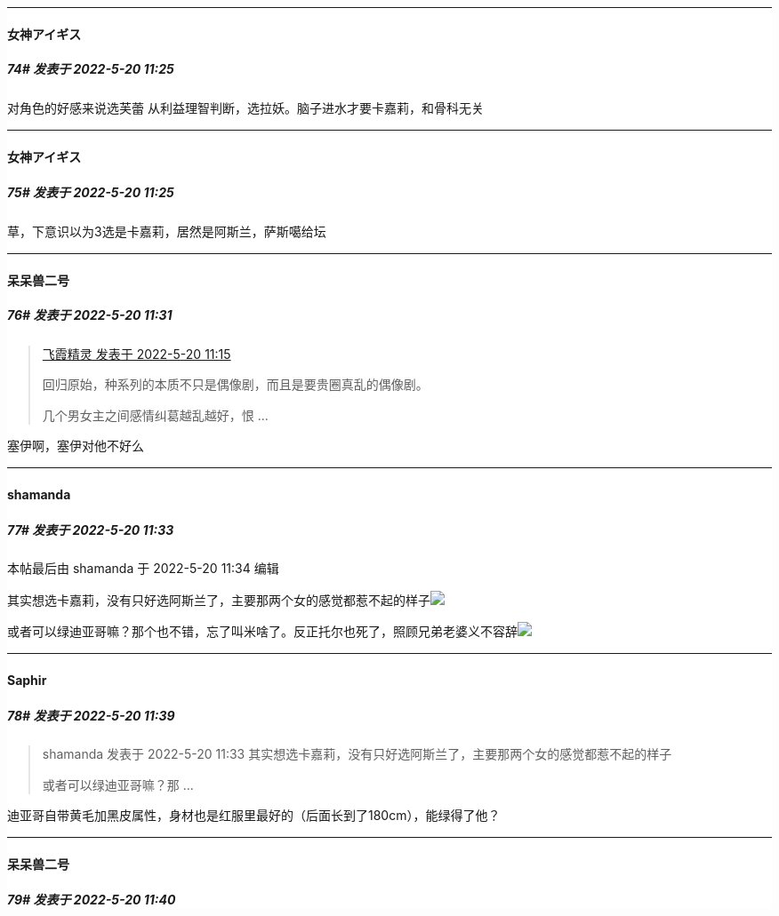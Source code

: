 *****

####  女神アイギス  
##### 74#       发表于 2022-5-20 11:25

对角色的好感来说选芙蕾 从利益理智判断，选拉妖。脑子进水才要卡嘉莉，和骨科无关

*****

####  女神アイギス  
##### 75#       发表于 2022-5-20 11:25

草，下意识以为3选是卡嘉莉，居然是阿斯兰，萨斯噶给坛

*****

####  呆呆兽二号  
##### 76#       发表于 2022-5-20 11:31

<blockquote><a href="httphttps://bbs.saraba1st.com/2b/forum.php?mod=redirect&amp;goto=findpost&amp;pid=55917985&amp;ptid=2070449" target="_blank">飞霞精灵 发表于 2022-5-20 11:15</a>

回归原始，种系列的本质不只是偶像剧，而且是要贵圈真乱的偶像剧。

几个男女主之间感情纠葛越乱越好，恨 ...</blockquote>
塞伊啊，塞伊对他不好么



*****

####  shamanda  
##### 77#       发表于 2022-5-20 11:33

 本帖最后由 shamanda 于 2022-5-20 11:34 编辑 

其实想选卡嘉莉，没有只好选阿斯兰了，主要那两个女的感觉都惹不起的样子<img src="https://static.saraba1st.com/image/smiley/face2017/004.gif" referrerpolicy="no-referrer">

或者可以绿迪亚哥嘛？那个也不错，忘了叫米啥了。反正托尔也死了，照顾兄弟老婆义不容辞<img src="https://static.saraba1st.com/image/smiley/face2017/059.png" referrerpolicy="no-referrer">

*****

####  Saphir  
##### 78#       发表于 2022-5-20 11:39

<blockquote>shamanda 发表于 2022-5-20 11:33
其实想选卡嘉莉，没有只好选阿斯兰了，主要那两个女的感觉都惹不起的样子

或者可以绿迪亚哥嘛？那 ...</blockquote>
迪亚哥自带黄毛加黑皮属性，身材也是红服里最好的（后面长到了180cm），能绿得了他？

*****

####  呆呆兽二号  
##### 79#       发表于 2022-5-20 11:40
